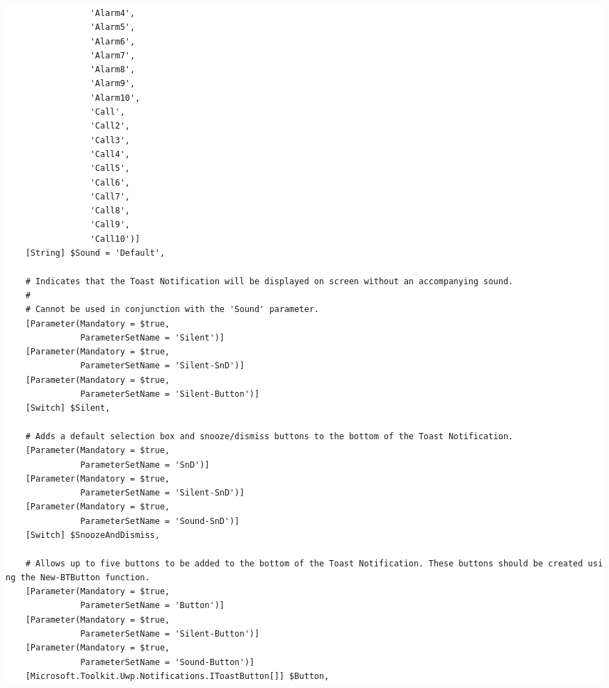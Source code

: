                      'Alarm4',
                     'Alarm5',
                     'Alarm6',
                     'Alarm7',
                     'Alarm8',
                     'Alarm9',
                     'Alarm10',
                     'Call',
                     'Call2',
                     'Call3',
                     'Call4',
                     'Call5',
                     'Call6',
                     'Call7',
                     'Call8',
                     'Call9',
                     'Call10')]
        [String] $Sound = 'Default',

        # Indicates that the Toast Notification will be displayed on screen without an accompanying sound.
        #
        # Cannot be used in conjunction with the 'Sound' parameter.
        [Parameter(Mandatory = $true,
                   ParameterSetName = 'Silent')]
        [Parameter(Mandatory = $true,
                   ParameterSetName = 'Silent-SnD')]
        [Parameter(Mandatory = $true,
                   ParameterSetName = 'Silent-Button')]
        [Switch] $Silent,

        # Adds a default selection box and snooze/dismiss buttons to the bottom of the Toast Notification.
        [Parameter(Mandatory = $true,
                   ParameterSetName = 'SnD')]
        [Parameter(Mandatory = $true,
                   ParameterSetName = 'Silent-SnD')]
        [Parameter(Mandatory = $true,
                   ParameterSetName = 'Sound-SnD')]
        [Switch] $SnoozeAndDismiss,

        # Allows up to five buttons to be added to the bottom of the Toast Notification. These buttons should be created using the New-BTButton function.
        [Parameter(Mandatory = $true,
                   ParameterSetName = 'Button')]
        [Parameter(Mandatory = $true,
                   ParameterSetName = 'Silent-Button')]
        [Parameter(Mandatory = $true,
                   ParameterSetName = 'Sound-Button')]
        [Microsoft.Toolkit.Uwp.Notifications.IToastButton[]] $Button,

